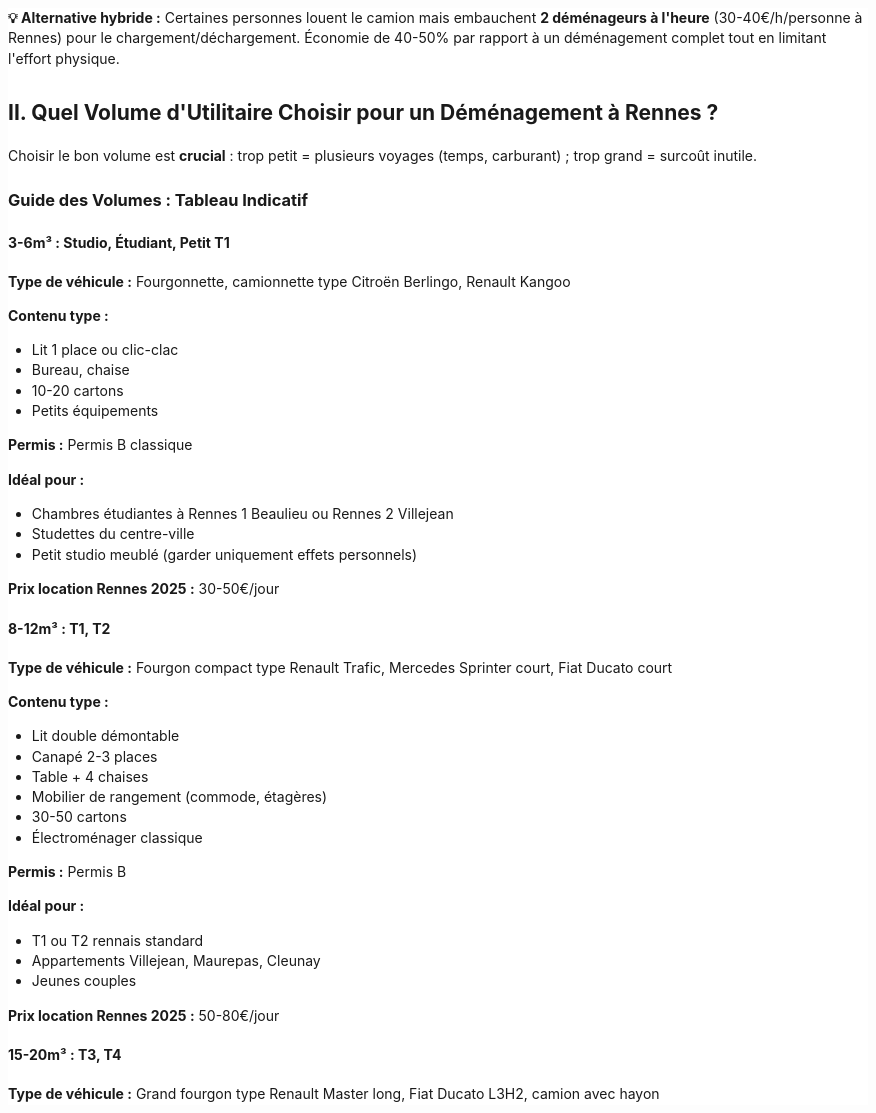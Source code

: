 **💡 Alternative hybride :** Certaines personnes louent le camion mais embauchent **2 déménageurs à l'heure** (30-40€/h/personne à Rennes) pour le chargement/déchargement. Économie de 40-50% par rapport à un déménagement complet tout en limitant l'effort physique.

## II. Quel Volume d'Utilitaire Choisir pour un Déménagement à Rennes ?

Choisir le bon volume est **crucial** : trop petit = plusieurs voyages (temps, carburant) ; trop grand = surcoût inutile.

### Guide des Volumes : Tableau Indicatif

#### 3-6m³ : Studio, Étudiant, Petit T1

**Type de véhicule :** Fourgonnette, camionnette type Citroën Berlingo, Renault Kangoo

**Contenu type :**
- Lit 1 place ou clic-clac
- Bureau, chaise
- 10-20 cartons
- Petits équipements

**Permis :** Permis B classique

**Idéal pour :**
- Chambres étudiantes à Rennes 1 Beaulieu ou Rennes 2 Villejean
- Studettes du centre-ville
- Petit studio meublé (garder uniquement effets personnels)

**Prix location Rennes 2025 :** 30-50€/jour

#### 8-12m³ : T1, T2

**Type de véhicule :** Fourgon compact type Renault Trafic, Mercedes Sprinter court, Fiat Ducato court

**Contenu type :**
- Lit double démontable
- Canapé 2-3 places
- Table + 4 chaises
- Mobilier de rangement (commode, étagères)
- 30-50 cartons
- Électroménager classique

**Permis :** Permis B

**Idéal pour :**
- T1 ou T2 rennais standard
- Appartements Villejean, Maurepas, Cleunay
- Jeunes couples

**Prix location Rennes 2025 :** 50-80€/jour

#### 15-20m³ : T3, T4

**Type de véhicule :** Grand fourgon type Renault Master long, Fiat Ducato L3H2, camion avec hayon
